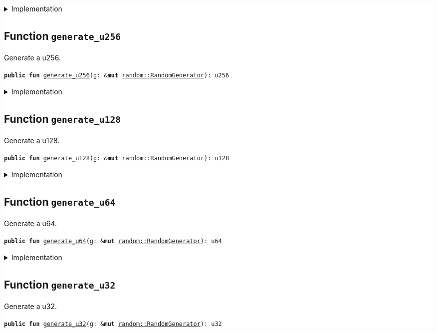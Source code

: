 

<details><summary>Implementation</summary></details>

<a name="0x2_random_generate_u256"></a>

## Function `generate_u256`

Generate a u256.


<pre><code><b>public</b> <b>fun</b> <a href="../sui-framework/random.md#0x2_random_generate_u256">generate_u256</a>(g: &<b>mut</b> <a href="../sui-framework/random.md#0x2_random_RandomGenerator">random::RandomGenerator</a>): u256
</code></pre>



<details><summary>Implementation</summary></details>

<a name="0x2_random_generate_u128"></a>

## Function `generate_u128`

Generate a u128.


<pre><code><b>public</b> <b>fun</b> <a href="../sui-framework/random.md#0x2_random_generate_u128">generate_u128</a>(g: &<b>mut</b> <a href="../sui-framework/random.md#0x2_random_RandomGenerator">random::RandomGenerator</a>): u128
</code></pre>



<details><summary>Implementation</summary></details>

<a name="0x2_random_generate_u64"></a>

## Function `generate_u64`

Generate a u64.


<pre><code><b>public</b> <b>fun</b> <a href="../sui-framework/random.md#0x2_random_generate_u64">generate_u64</a>(g: &<b>mut</b> <a href="../sui-framework/random.md#0x2_random_RandomGenerator">random::RandomGenerator</a>): u64
</code></pre>



<details><summary>Implementation</summary></details>

<a name="0x2_random_generate_u32"></a>

## Function `generate_u32`

Generate a u32.


<pre><code><b>public</b> <b>fun</b> <a href="../sui-framework/random.md#0x2_random_generate_u32">generate_u32</a>(g: &<b>mut</b> <a href="../sui-framework/random.md#0x2_random_RandomGenerator">random::RandomGenerator</a>): u32
</code></pre>
